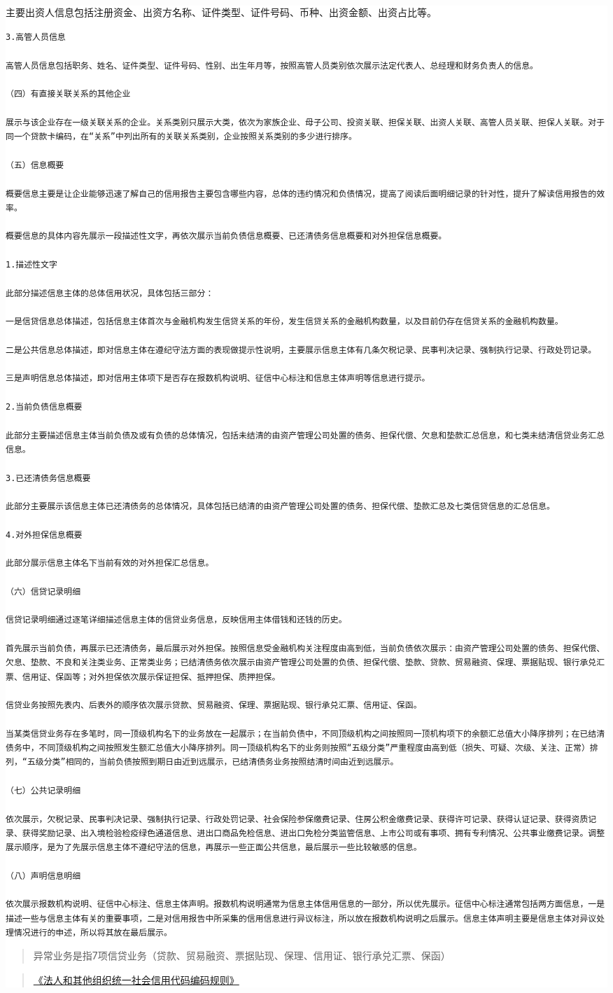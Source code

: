 主要出资人信息包括注册资金、出资方名称、证件类型、证件号码、币种、出资金额、出资占比等。

    3.高管人员信息

    高管人员信息包括职务、姓名、证件类型、证件号码、性别、出生年月等，按照高管人员类别依次展示法定代表人、总经理和财务负责人的信息。

    （四）有直接关联关系的其他企业

    展示与该企业存在一级关联关系的企业。关系类别只展示大类，依次为家族企业、母子公司、投资关联、担保关联、出资人关联、高管人员关联、担保人关联。对于同一个贷款卡编码，在“关系”中列出所有的关联关系类别，企业按照关系类别的多少进行排序。

    （五）信息概要

    概要信息主要是让企业能够迅速了解自己的信用报告主要包含哪些内容，总体的违约情况和负债情况，提高了阅读后面明细记录的针对性，提升了解读信用报告的效率。

    概要信息的具体内容先展示一段描述性文字，再依次展示当前负债信息概要、已还清债务信息概要和对外担保信息概要。

    1.描述性文字

    此部分描述信息主体的总体信用状况，具体包括三部分：

    一是信贷信息总体描述，包括信息主体首次与金融机构发生信贷关系的年份，发生信贷关系的金融机构数量，以及目前仍存在信贷关系的金融机构数量。

    二是公共信息总体描述，即对信息主体在遵纪守法方面的表现做提示性说明，主要展示信息主体有几条欠税记录、民事判决记录、强制执行记录、行政处罚记录。

    三是声明信息总体描述，即对信用主体项下是否存在报数机构说明、征信中心标注和信息主体声明等信息进行提示。

    2.当前负债信息概要

    此部分主要描述信息主体当前负债及或有负债的总体情况，包括未结清的由资产管理公司处置的债务、担保代偿、欠息和垫款汇总信息，和七类未结清信贷业务汇总信息。

    3.已还清债务信息概要

    此部分主要展示该信息主体已还清债务的总体情况，具体包括已结清的由资产管理公司处置的债务、担保代偿、垫款汇总及七类信贷信息的汇总信息。

    4.对外担保信息概要

    此部分展示信息主体名下当前有效的对外担保汇总信息。

    （六）信贷记录明细

    信贷记录明细通过逐笔详细描述信息主体的信贷业务信息，反映信用主体借钱和还钱的历史。

    首先展示当前负债，再展示已还清债务，最后展示对外担保。按照信息受金融机构关注程度由高到低，当前负债依次展示：由资产管理公司处置的债务、担保代偿、欠息、垫款、不良和关注类业务、正常类业务；已结清债务依次展示由资产管理公司处置的负债、担保代偿、垫款、贷款、贸易融资、保理、票据贴现、银行承兑汇票、信用证、保函等；对外担保依次展示保证担保、抵押担保、质押担保。

    信贷业务按照先表内、后表外的顺序依次展示贷款、贸易融资、保理、票据贴现、银行承兑汇票、信用证、保函。

    当某类信贷业务存在多笔时，同一顶级机构名下的业务放在一起展示；在当前负债中，不同顶级机构之间按照同一顶机构项下的余额汇总值大小降序排列；在已结清债务中，不同顶级机构之间按照发生额汇总值大小降序排列。同一顶级机构名下的业务则按照“五级分类”严重程度由高到低（损失、可疑、次级、关注、正常）排列，“五级分类”相同的，当前负债按照到期日由近到远展示，已结清债务业务按照结清时间由近到远展示。

    （七）公共记录明细

    依次展示，欠税记录、民事判决记录、强制执行记录、行政处罚记录、社会保险参保缴费记录、住房公积金缴费记录、获得许可记录、获得认证记录、获得资质记录、获得奖励记录、出入境检验检疫绿色通道信息、进出口商品免检信息、进出口免检分类监管信息、上市公司或有事项、拥有专利情况、公共事业缴费记录。调整展示顺序，是为了先展示信息主体不遵纪守法的信息，再展示一些正面公共信息，最后展示一些比较敏感的信息。

    （八）声明信息明细

    依次展示报数机构说明、征信中心标注、信息主体声明。报数机构说明通常为信息主体信用信息的一部分，所以优先展示。征信中心标注通常包括两方面信息，一是描述一些与信息主体有关的重要事项，二是对信用报告中所采集的信用信息进行异议标注，所以放在报数机构说明之后展示。信息主体声明主要是信息主体对异议处理情况进行的申述，所以将其放在最后展示。

> 异常业务是指7项信贷业务（贷款、贸易融资、票据贴现、保理、信用证、银行承兑汇票、保函）

> [《法人和其他组织统一社会信用代码编码规则》](http://www.scio.gov.cn/32344/32345/32347/32969/xgzc32975/Document/1438189/1438189.htm)
